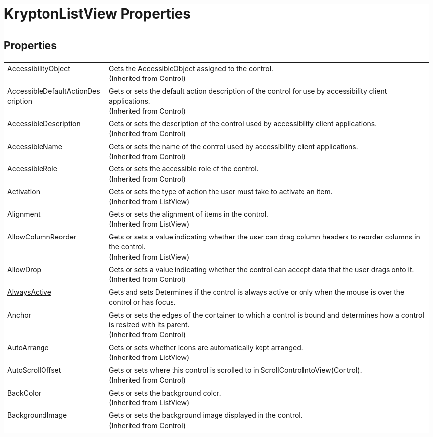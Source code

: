 # KryptonListView Properties




## Properties
<table>
<tr>
<td>AccessibilityObject</td>
<td>Gets the AccessibleObject assigned to the control.<br />(Inherited from Control)</td></tr>
<tr>
<td>AccessibleDefaultActionDescription</td>
<td>Gets or sets the default action description of the control for use by accessibility client applications.<br />(Inherited from Control)</td></tr>
<tr>
<td>AccessibleDescription</td>
<td>Gets or sets the description of the control used by accessibility client applications.<br />(Inherited from Control)</td></tr>
<tr>
<td>AccessibleName</td>
<td>Gets or sets the name of the control used by accessibility client applications.<br />(Inherited from Control)</td></tr>
<tr>
<td>AccessibleRole</td>
<td>Gets or sets the accessible role of the control.<br />(Inherited from Control)</td></tr>
<tr>
<td>Activation</td>
<td>Gets or sets the type of action the user must take to activate an item.<br />(Inherited from ListView)</td></tr>
<tr>
<td>Alignment</td>
<td>Gets or sets the alignment of items in the control.<br />(Inherited from ListView)</td></tr>
<tr>
<td>AllowColumnReorder</td>
<td>Gets or sets a value indicating whether the user can drag column headers to reorder columns in the control.<br />(Inherited from ListView)</td></tr>
<tr>
<td>AllowDrop</td>
<td>Gets or sets a value indicating whether the control can accept data that the user drags onto it.<br />(Inherited from Control)</td></tr>
<tr>
<td><a href="d40685c6-6809-2280-52cf-5bcbff485b08.md">AlwaysActive</a></td>
<td>Gets and sets Determines if the control is always active or only when the mouse is over the control or has focus.</td></tr>
<tr>
<td>Anchor</td>
<td>Gets or sets the edges of the container to which a control is bound and determines how a control is resized with its parent.<br />(Inherited from Control)</td></tr>
<tr>
<td>AutoArrange</td>
<td>Gets or sets whether icons are automatically kept arranged.<br />(Inherited from ListView)</td></tr>
<tr>
<td>AutoScrollOffset</td>
<td>Gets or sets where this control is scrolled to in ScrollControlIntoView(Control).<br />(Inherited from Control)</td></tr>
<tr>
<td>BackColor</td>
<td>Gets or sets the background color.<br />(Inherited from ListView)</td></tr>
<tr>
<td>BackgroundImage</td>
<td>Gets or sets the background image displayed in the control.<br />(Inherited from Control)</td></tr>